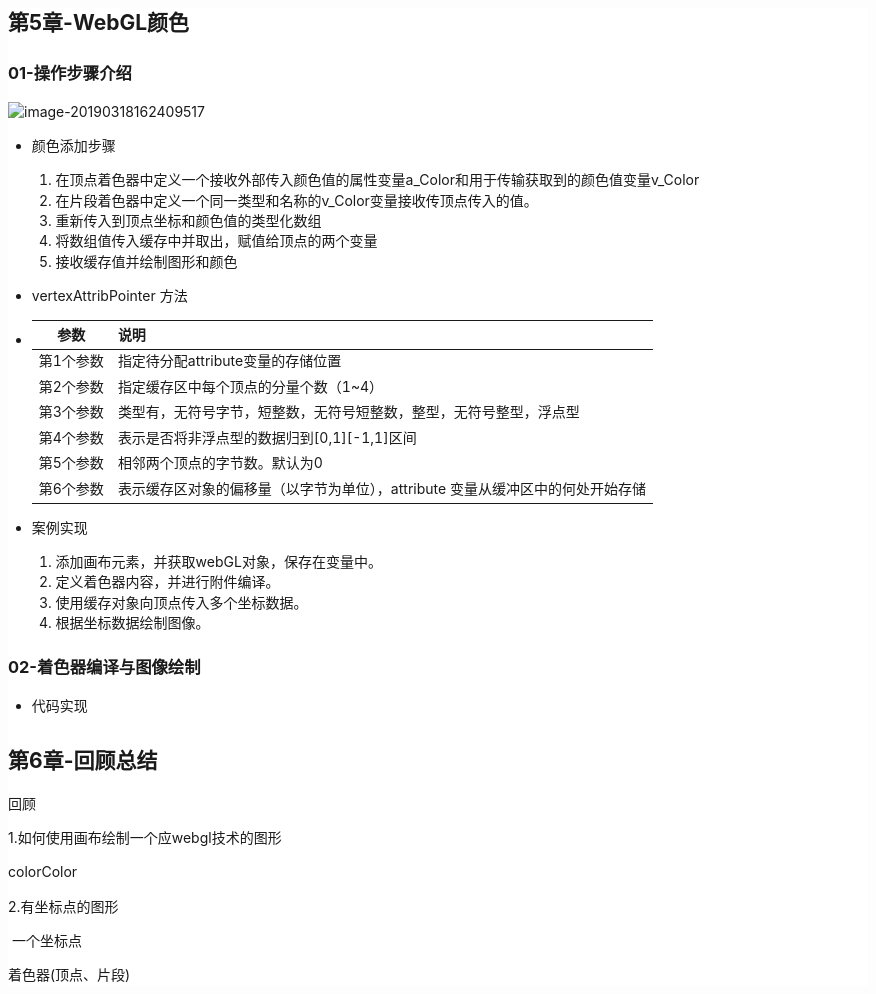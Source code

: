 ## 第5章-WebGL颜色

### 01-操作步骤介绍

![image-20190318162409517](https://s2.loli.net/2022/07/09/KHVsdWTgfx6ZemP.png)

- 颜色添加步骤

  1. 在顶点着色器中定义一个接收外部传入颜色值的属性变量a_Color和用于传输获取到的颜色值变量v_Color
  2. 在片段着色器中定义一个同一类型和名称的v_Color变量接收传顶点传入的值。
  3. 重新传入到顶点坐标和颜色值的类型化数组
  4. 将数组值传入缓存中并取出，赋值给顶点的两个变量
  5. 接收缓存值并绘制图形和颜色



- vertexAttribPointer 方法

- |   参数    | 说明                                                         |
  | :-------: | ------------------------------------------------------------ |
  | 第1个参数 | 指定待分配attribute变量的存储位置                            |
  | 第2个参数 | 指定缓存区中每个顶点的分量个数（1~4）                        |
  | 第3个参数 | 类型有，无符号字节，短整数，无符号短整数，整型，无符号整型，浮点型 |
  | 第4个参数 | 表示是否将非浮点型的数据归到[0,1][-1,1]区间                  |
  | 第5个参数 | 相邻两个顶点的字节数。默认为0                                |
  | 第6个参数 | 表示缓存区对象的偏移量（以字节为单位），attribute 变量从缓冲区中的何处开始存储 |

- 案例实现

  1. 添加画布元素，并获取webGL对象，保存在变量中。
  2. 定义着色器内容，并进行附件编译。
  3. 使用缓存对象向顶点传入多个坐标数据。
  4. 根据坐标数据绘制图像。

### 02-着色器编译与图像绘制

- 代码实现


## 第6章-回顾总结

回顾

1.如何使用画布绘制一个应webgl技术的图形

   colorColor

2.有坐标点的图形

​    一个坐标点

   着色器(顶点、片段)
